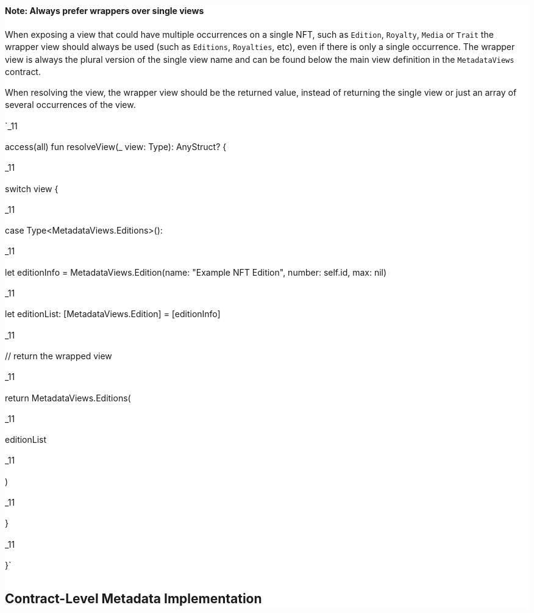 #### Note: Always prefer wrappers over single views[​](#note-always-prefer-wrappers-over-single-views "Direct link to Note: Always prefer wrappers over single views")

When exposing a view that could have multiple occurrences on a single NFT,
such as `Edition`, `Royalty`, `Media` or `Trait` the wrapper view should always be used
(such as `Editions`, `Royalties`, etc), even if there is only a single occurrence.
The wrapper view is always the plural version of the single view name
and can be found below the main view definition in the `MetadataViews` contract.

When resolving the view, the wrapper view should be the returned value,
instead of returning the single view or just an array of several occurrences of the view.

`_11

access(all) fun resolveView(_ view: Type): AnyStruct? {

_11

switch view {

_11

case Type<MetadataViews.Editions>():

_11

let editionInfo = MetadataViews.Edition(name: "Example NFT Edition", number: self.id, max: nil)

_11

let editionList: [MetadataViews.Edition] = [editionInfo]

_11

// return the wrapped view

_11

return MetadataViews.Editions(

_11

editionList

_11

)

_11

}

_11

}`

## Contract-Level Metadata Implementation[​](#contract-level-metadata-implementation "Direct link to Contract-Level Metadata Implementation")
